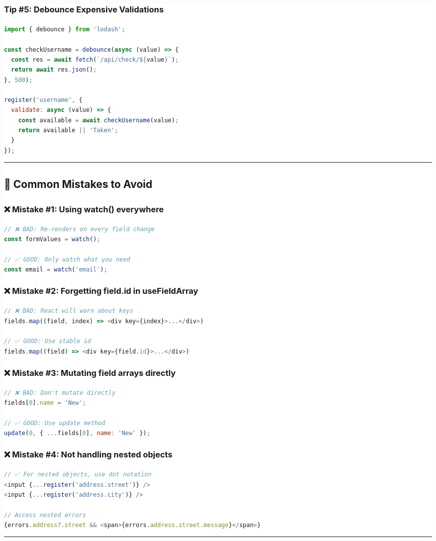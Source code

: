 ### Tip #5: Debounce Expensive Validations
```javascript
import { debounce } from 'lodash';

const checkUsername = debounce(async (value) => {
  const res = await fetch(`/api/check/${value}`);
  return await res.json();
}, 500);

register('username', {
  validate: async (value) => {
    const available = await checkUsername(value);
    return available || 'Taken';
  }
});
```

---

## 🐛 Common Mistakes to Avoid

### ❌ Mistake #1: Using watch() everywhere
```javascript
// ❌ BAD: Re-renders on every field change
const formValues = watch();

// ✅ GOOD: Only watch what you need
const email = watch('email');
```

### ❌ Mistake #2: Forgetting field.id in useFieldArray
```javascript
// ❌ BAD: React will warn about keys
fields.map((field, index) => <div key={index}>...</div>)

// ✅ GOOD: Use stable id
fields.map((field) => <div key={field.id}>...</div>)
```

### ❌ Mistake #3: Mutating field arrays directly
```javascript
// ❌ BAD: Don't mutate directly
fields[0].name = 'New';

// ✅ GOOD: Use update method
update(0, { ...fields[0], name: 'New' });
```

### ❌ Mistake #4: Not handling nested objects
```javascript
// ✅ For nested objects, use dot notation
<input {...register('address.street')} />
<input {...register('address.city')} />

// Access nested errors
{errors.address?.street && <span>{errors.address.street.message}</span>}
```

---